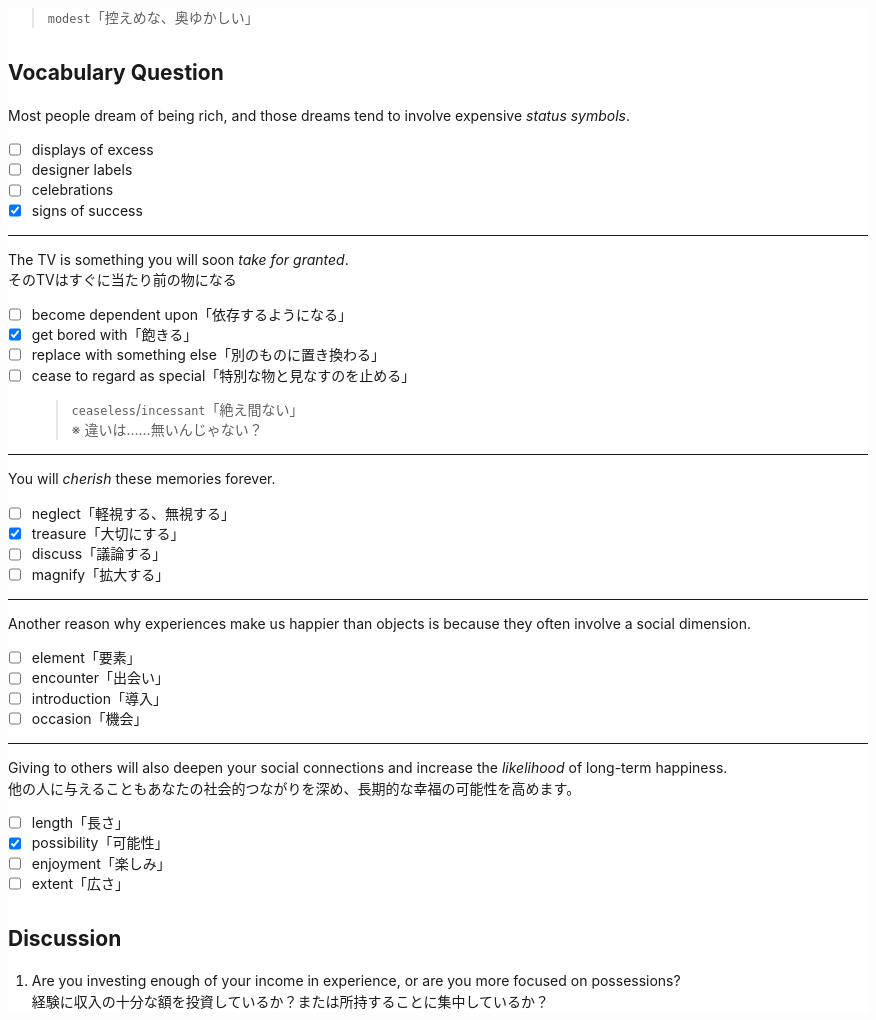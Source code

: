 > `modest`「控えめな、奥ゆかしい」

## Vocabulary Question

Most people dream of being rich, and those dreams tend to involve expensive _status symbols_.  

- [ ] displays of excess
- [ ] designer labels
- [ ] celebrations
- [x] signs of success

---

The TV is something you will soon _take for granted_.  
そのTVはすぐに当たり前の物になる

- [ ] become dependent upon「依存するようになる」
- [x] get bored with「飽きる」
- [ ] replace with something else「別のものに置き換わる」
- [ ] cease to regard as special「特別な物と見なすのを止める」  
  > `ceaseless`/`incessant`「絶え間ない」  
  > ※ 違いは……無いんじゃない？

---

You will _cherish_ these memories forever.  

- [ ] neglect「軽視する、無視する」
- [x] treasure「大切にする」
- [ ] discuss「議論する」
- [ ] magnify「拡大する」

---

Another reason why experiences make us happier than objects is because they often involve a social dimension.  

- [ ] element「要素」
- [ ] encounter「出会い」
- [ ] introduction「導入」
- [ ] occasion「機会」

---

Giving to others will also deepen your social connections and increase the _likelihood_ of long-term happiness.  
他の人に与えることもあなたの社会的つながりを深め、長期的な幸福の可能性を高めます。

- [ ] length「長さ」
- [x] possibility「可能性」
- [ ] enjoyment「楽しみ」
- [ ] extent「広さ」

## Discussion

1. Are you investing enough of your income in experience, or are you more focused on possessions?  
  経験に収入の十分な額を投資しているか？または所持することに集中しているか？
